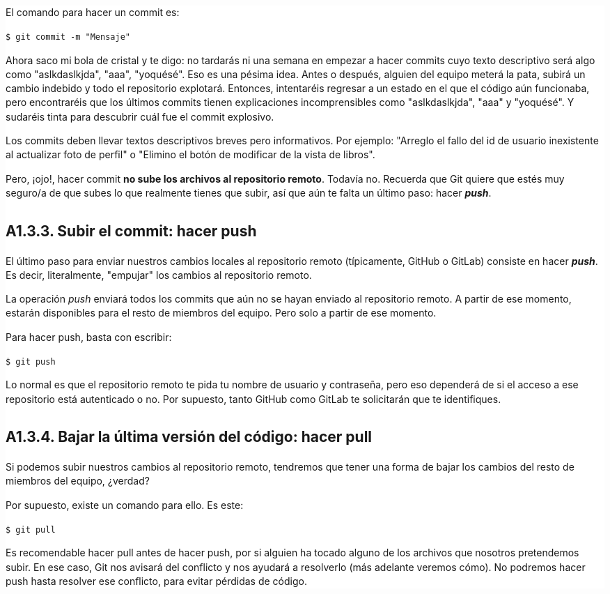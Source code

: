 El comando para hacer un commit es:

```
$ git commit -m "Mensaje"
```

Ahora saco mi bola de cristal y te digo: no tardarás ni una semana en empezar a hacer commits cuyo texto descriptivo será algo como "aslkdaslkjda", "aaa", "yoquésé". Eso es una pésima idea. Antes o después, alguien del equipo meterá la pata, subirá un cambio indebido y todo el repositorio explotará. Entonces, intentaréis regresar a un estado en el que el código aún funcionaba, pero encontraréis que los últimos commits tienen explicaciones incomprensibles como "aslkdaslkjda", "aaa" y "yoquésé". Y sudaréis tinta para descubrir cuál fue el commit explosivo.

Los commits deben llevar textos descriptivos breves pero informativos. Por ejemplo: "Arreglo el fallo del id de usuario inexistente al actualizar foto de perfil" o "Elimino el botón de modificar de la vista de libros".

Pero, ¡ojo!, hacer commit **no sube los archivos al repositorio remoto**. Todavía no. Recuerda que Git quiere que estés muy seguro/a de que subes lo que realmente tienes que subir, así que aún te falta un último paso: hacer ***push***.

## A1.3.3. Subir el commit: hacer push

El último paso para enviar nuestros cambios locales al repositorio remoto (típicamente, GitHub o GitLab) consiste en hacer ***push***. Es decir, literalmente, "empujar" los cambios al repositorio remoto.

La operación *push* enviará todos los commits que aún no se hayan enviado al repositorio remoto. A partir de ese momento, estarán disponibles para el resto de miembros del equipo. Pero solo a partir de ese momento.

Para hacer push, basta con escribir:

```
$ git push
```

Lo normal es que el repositorio remoto te pida tu nombre de usuario y contraseña, pero eso dependerá de si el acceso a ese repositorio está autenticado o no. Por supuesto, tanto GitHub como GitLab te solicitarán que te identifiques.

## A1.3.4. Bajar la última versión del código: hacer pull

Si podemos subir nuestros cambios al repositorio remoto, tendremos que tener una forma de bajar los cambios del resto de miembros del equipo, ¿verdad?

Por supuesto, existe un comando para ello. Es este:

```
$ git pull
```

Es recomendable hacer pull antes de hacer push, por si alguien ha tocado alguno de los archivos que nosotros pretendemos subir. En ese caso, Git nos avisará del conflicto y nos ayudará a resolverlo (más adelante veremos cómo). No podremos hacer push hasta resolver ese conflicto, para evitar pérdidas de código.
